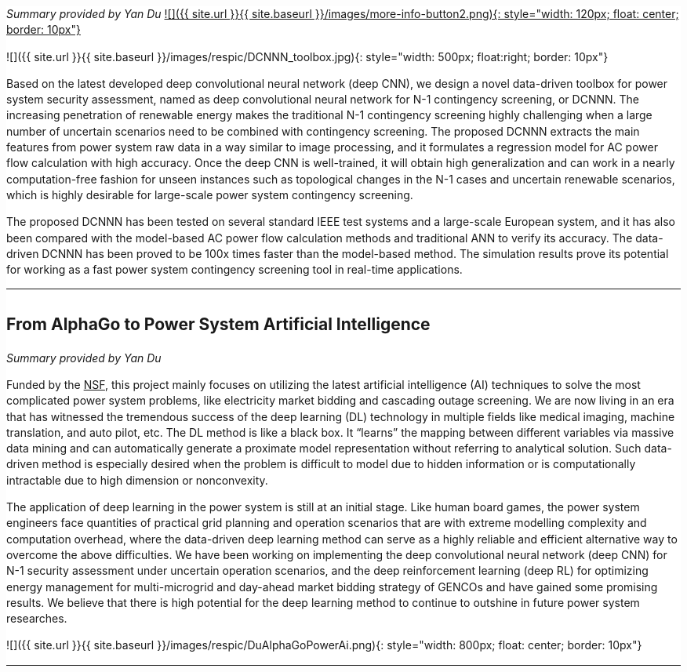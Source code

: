 
_Summary provided by Yan Du_ [![]({{ site.url }}{{ site.baseurl }}/images/more-info-button2.png){: style="width: 120px; float: center; border: 10px"}](DCNNN)

![]({{ site.url }}{{ site.baseurl }}/images/respic/DCNNN_toolbox.jpg){: style="width: 500px; float:right; border: 10px"}

Based on the latest developed deep convolutional neural network (deep CNN), we design a novel data-driven toolbox for power system security assessment, named as deep convolutional neural network for N-1 contingency screening, or DCNNN. The increasing penetration of renewable energy makes the traditional N-1 contingency screening highly challenging when a large number of uncertain scenarios need to be combined with contingency screening. The proposed DCNNN extracts the main features from power system raw data in a way similar to image processing, and it formulates a regression model for AC power flow calculation with high accuracy. Once the deep CNN is well-trained, it will obtain high generalization and can work in a nearly computation-free fashion for unseen instances such as topological changes in the N-1 cases and uncertain renewable scenarios, which is highly desirable for large-scale power system contingency screening.

The proposed DCNNN has been tested on several standard IEEE test systems and a large-scale European system, and it has also been compared with the model-based AC power flow calculation methods and traditional ANN to verify its accuracy. The data-driven DCNNN has been proved to be 100x times faster than the model-based method. The simulation results prove its potential for working as a fast power system contingency screening tool in real-time applications.


--------------

## From AlphaGo to Power System Artificial Intelligence

_Summary provided by Yan Du_

Funded by the [NSF](https://www.nsf.gov/awardsearch/showAward?AWD_ID=1809458), this project mainly focuses on utilizing the latest artificial intelligence (AI) techniques to solve the most complicated power system problems, like electricity market bidding and cascading outage screening. We are now living in an era that has witnessed the tremendous success of the deep learning (DL) technology in multiple fields like medical imaging, machine translation, and auto pilot, etc.  The DL method is like a black box. It “learns” the mapping between different variables via massive data mining and can automatically generate a proximate model representation without referring to analytical solution. Such data-driven method is especially desired when the problem is difficult to model due to hidden information or is computationally intractable due to high dimension or nonconvexity.

The application of deep learning in the power system is still at an initial stage. Like human board games, the power system engineers face quantities of practical grid planning and operation scenarios that are with extreme modelling complexity and computation overhead, where the data-driven deep learning method can serve as a highly reliable and efficient alternative way to overcome the above difficulties.  We have been working on implementing the deep convolutional neural network (deep CNN) for N-1 security assessment under uncertain operation scenarios, and the deep reinforcement learning (deep RL) for optimizing energy management for multi-microgrid and day-ahead market bidding strategy of GENCOs and have gained some promising results. We believe that there is high potential for the deep learning method to continue to outshine in future power system researches.

![]({{ site.url }}{{ site.baseurl }}/images/respic/DuAlphaGoPowerAi.png){: style="width: 800px; float: center; border: 10px"}


--------------

